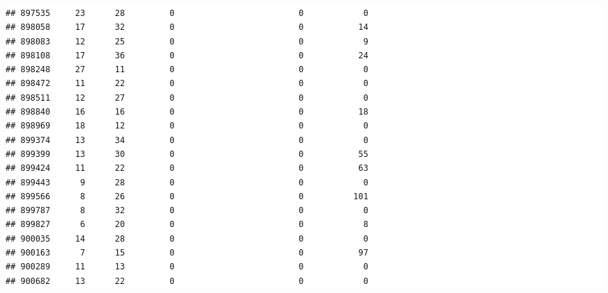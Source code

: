     ## 897535     23      28         0                         0            0
    ## 898058     17      32         0                         0           14
    ## 898083     12      25         0                         0            9
    ## 898108     17      36         0                         0           24
    ## 898248     27      11         0                         0            0
    ## 898472     11      22         0                         0            0
    ## 898511     12      27         0                         0            0
    ## 898840     16      16         0                         0           18
    ## 898969     18      12         0                         0            0
    ## 899374     13      34         0                         0            0
    ## 899399     13      30         0                         0           55
    ## 899424     11      22         0                         0           63
    ## 899443      9      28         0                         0            0
    ## 899566      8      26         0                         0          101
    ## 899787      8      32         0                         0            0
    ## 899827      6      20         0                         0            8
    ## 900035     14      28         0                         0            0
    ## 900163      7      15         0                         0           97
    ## 900289     11      13         0                         0            0
    ## 900682     13      22         0                         0            0